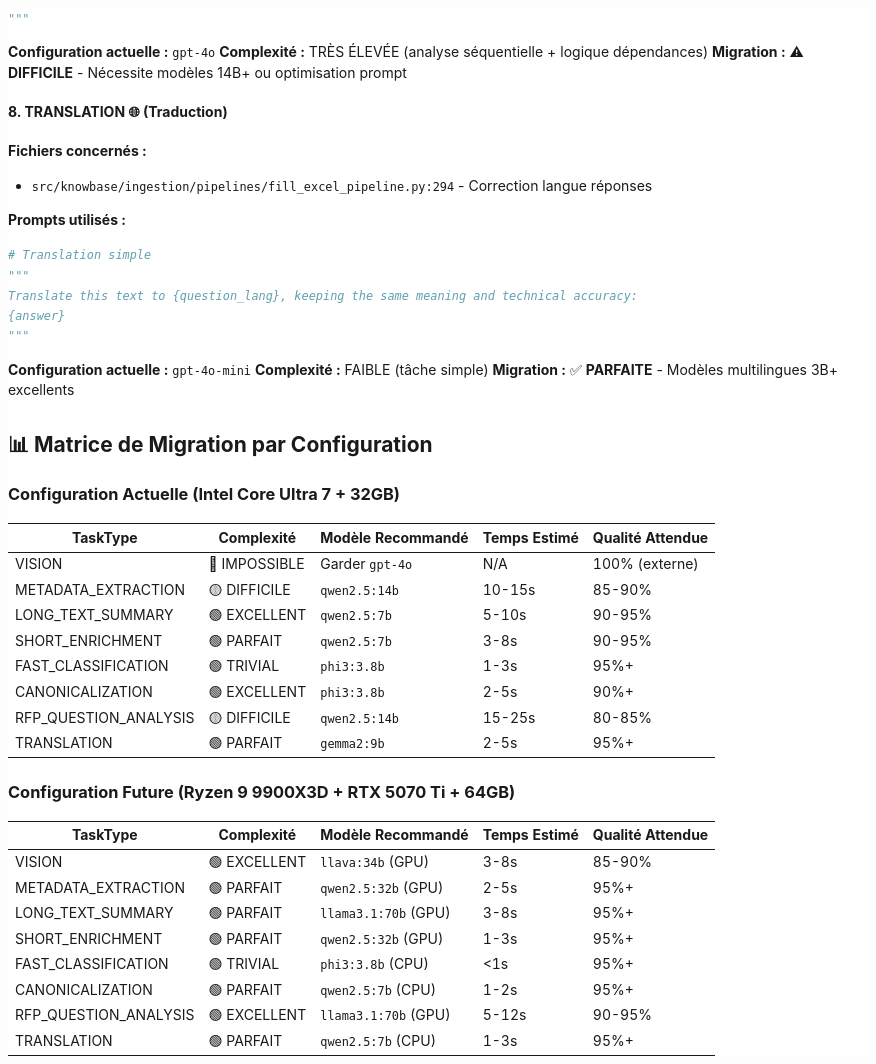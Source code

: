 ```python
"""
```

**Configuration actuelle :** `gpt-4o`
**Complexité :** TRÈS ÉLEVÉE (analyse séquentielle + logique dépendances)
**Migration :** ⚠️ **DIFFICILE** - Nécessite modèles 14B+ ou optimisation prompt

#### 8. **TRANSLATION** 🌐 (Traduction)
**Fichiers concernés :**
- `src/knowbase/ingestion/pipelines/fill_excel_pipeline.py:294` - Correction langue réponses

**Prompts utilisés :**
```python
# Translation simple
"""
Translate this text to {question_lang}, keeping the same meaning and technical accuracy:
{answer}
"""
```

**Configuration actuelle :** `gpt-4o-mini`
**Complexité :** FAIBLE (tâche simple)
**Migration :** ✅ **PARFAITE** - Modèles multilingues 3B+ excellents

## 📊 Matrice de Migration par Configuration

### Configuration Actuelle (Intel Core Ultra 7 + 32GB)

| TaskType | Complexité | Modèle Recommandé | Temps Estimé | Qualité Attendue |
|----------|------------|-------------------|--------------|-------------------|
| VISION | 🔴 IMPOSSIBLE | Garder `gpt-4o` | N/A | 100% (externe) |
| METADATA_EXTRACTION | 🟡 DIFFICILE | `qwen2.5:14b` | 10-15s | 85-90% |
| LONG_TEXT_SUMMARY | 🟢 EXCELLENT | `qwen2.5:7b` | 5-10s | 90-95% |
| SHORT_ENRICHMENT | 🟢 PARFAIT | `qwen2.5:7b` | 3-8s | 90-95% |
| FAST_CLASSIFICATION | 🟢 TRIVIAL | `phi3:3.8b` | 1-3s | 95%+ |
| CANONICALIZATION | 🟢 EXCELLENT | `phi3:3.8b` | 2-5s | 90%+ |
| RFP_QUESTION_ANALYSIS | 🟡 DIFFICILE | `qwen2.5:14b` | 15-25s | 80-85% |
| TRANSLATION | 🟢 PARFAIT | `gemma2:9b` | 2-5s | 95%+ |

### Configuration Future (Ryzen 9 9900X3D + RTX 5070 Ti + 64GB)

| TaskType | Complexité | Modèle Recommandé | Temps Estimé | Qualité Attendue |
|----------|------------|-------------------|--------------|-------------------|
| VISION | 🟢 EXCELLENT | `llava:34b` (GPU) | 3-8s | 85-90% |
| METADATA_EXTRACTION | 🟢 PARFAIT | `qwen2.5:32b` (GPU) | 2-5s | 95%+ |
| LONG_TEXT_SUMMARY | 🟢 PARFAIT | `llama3.1:70b` (GPU) | 3-8s | 95%+ |
| SHORT_ENRICHMENT | 🟢 PARFAIT | `qwen2.5:32b` (GPU) | 1-3s | 95%+ |
| FAST_CLASSIFICATION | 🟢 TRIVIAL | `phi3:3.8b` (CPU) | <1s | 95%+ |
| CANONICALIZATION | 🟢 PARFAIT | `qwen2.5:7b` (CPU) | 1-2s | 95%+ |
| RFP_QUESTION_ANALYSIS | 🟢 EXCELLENT | `llama3.1:70b` (GPU) | 5-12s | 90-95% |
| TRANSLATION | 🟢 PARFAIT | `qwen2.5:7b` (CPU) | 1-3s | 95%+ |
